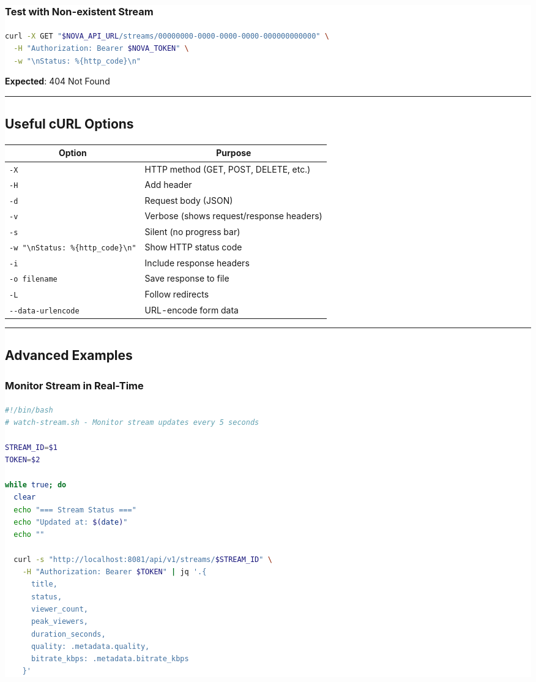 ### Test with Non-existent Stream

```bash
curl -X GET "$NOVA_API_URL/streams/00000000-0000-0000-0000-000000000000" \
  -H "Authorization: Bearer $NOVA_TOKEN" \
  -w "\nStatus: %{http_code}\n"
```

**Expected**: 404 Not Found

---

## Useful cURL Options

| Option | Purpose |
|--------|---------|
| `-X` | HTTP method (GET, POST, DELETE, etc.) |
| `-H` | Add header |
| `-d` | Request body (JSON) |
| `-v` | Verbose (shows request/response headers) |
| `-s` | Silent (no progress bar) |
| `-w "\nStatus: %{http_code}\n"` | Show HTTP status code |
| `-i` | Include response headers |
| `-o filename` | Save response to file |
| `-L` | Follow redirects |
| `--data-urlencode` | URL-encode form data |

---

## Advanced Examples

### Monitor Stream in Real-Time

```bash
#!/bin/bash
# watch-stream.sh - Monitor stream updates every 5 seconds

STREAM_ID=$1
TOKEN=$2

while true; do
  clear
  echo "=== Stream Status ==="
  echo "Updated at: $(date)"
  echo ""

  curl -s "http://localhost:8081/api/v1/streams/$STREAM_ID" \
    -H "Authorization: Bearer $TOKEN" | jq '.{
      title,
      status,
      viewer_count,
      peak_viewers,
      duration_seconds,
      quality: .metadata.quality,
      bitrate_kbps: .metadata.bitrate_kbps
    }'

```